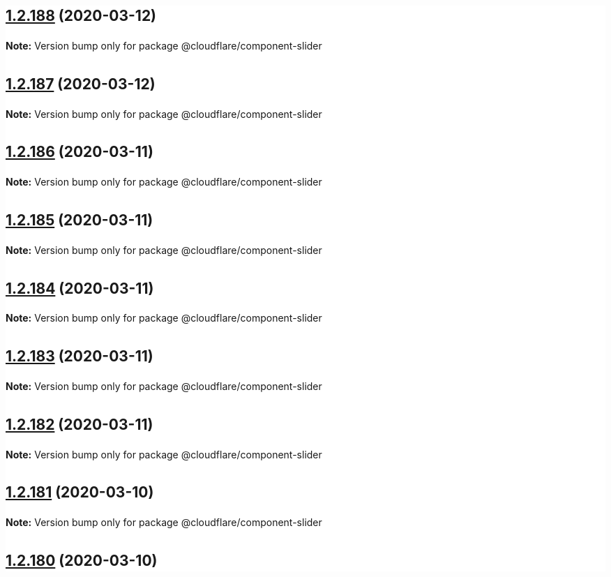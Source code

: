 ## [1.2.188](http://stash.cfops.it:7999/fe/stratus/compare/@cloudflare/component-slider@1.2.184...@cloudflare/component-slider@1.2.188) (2020-03-12)

**Note:** Version bump only for package @cloudflare/component-slider

## [1.2.187](http://stash.cfops.it:7999/fe/stratus/compare/@cloudflare/component-slider@1.2.184...@cloudflare/component-slider@1.2.187) (2020-03-12)

**Note:** Version bump only for package @cloudflare/component-slider

## [1.2.186](http://stash.cfops.it:7999/fe/stratus/compare/@cloudflare/component-slider@1.2.184...@cloudflare/component-slider@1.2.186) (2020-03-11)

**Note:** Version bump only for package @cloudflare/component-slider

## [1.2.185](http://stash.cfops.it:7999/fe/stratus/compare/@cloudflare/component-slider@1.2.184...@cloudflare/component-slider@1.2.185) (2020-03-11)

**Note:** Version bump only for package @cloudflare/component-slider

## [1.2.184](http://stash.cfops.it:7999/fe/stratus/compare/@cloudflare/component-slider@1.2.183...@cloudflare/component-slider@1.2.184) (2020-03-11)

**Note:** Version bump only for package @cloudflare/component-slider

## [1.2.183](http://stash.cfops.it:7999/fe/stratus/compare/@cloudflare/component-slider@1.2.182...@cloudflare/component-slider@1.2.183) (2020-03-11)

**Note:** Version bump only for package @cloudflare/component-slider

## [1.2.182](http://stash.cfops.it:7999/fe/stratus/compare/@cloudflare/component-slider@1.2.181...@cloudflare/component-slider@1.2.182) (2020-03-11)

**Note:** Version bump only for package @cloudflare/component-slider

## [1.2.181](http://stash.cfops.it:7999/fe/stratus/compare/@cloudflare/component-slider@1.2.165...@cloudflare/component-slider@1.2.181) (2020-03-10)

**Note:** Version bump only for package @cloudflare/component-slider

## [1.2.180](http://stash.cfops.it:7999/fe/stratus/compare/@cloudflare/component-slider@1.2.165...@cloudflare/component-slider@1.2.180) (2020-03-10)
